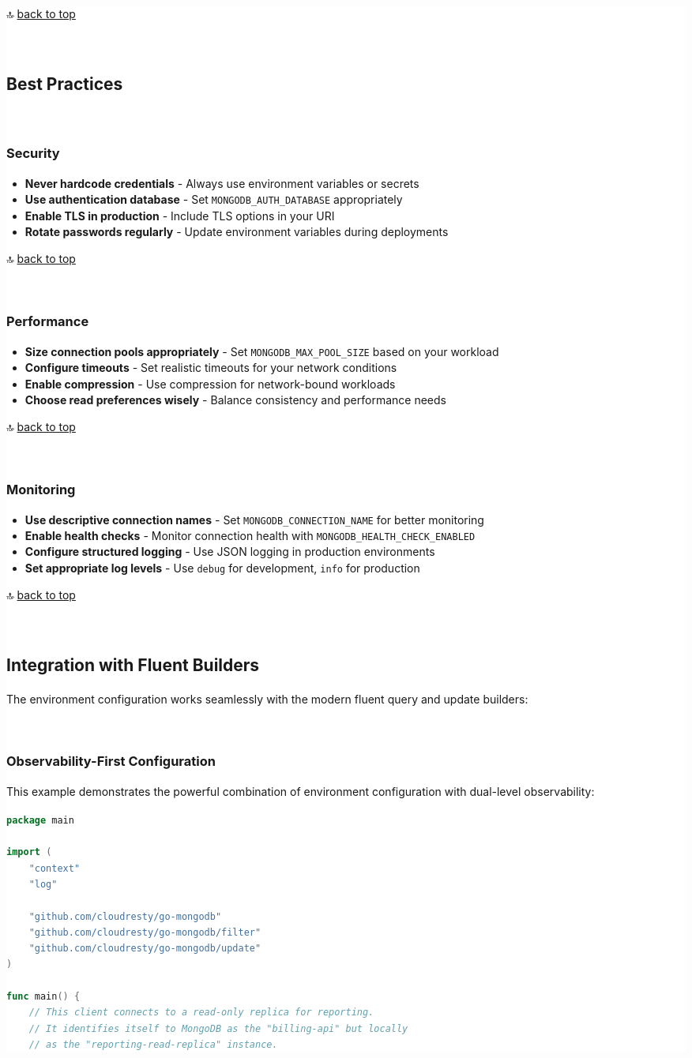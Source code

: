 🔝 [back to top](#environment-configuration)

&nbsp;

## Best Practices

&nbsp;

### Security

- **Never hardcode credentials** - Always use environment variables or secrets
- **Use authentication database** - Set `MONGODB_AUTH_DATABASE` appropriately
- **Enable TLS in production** - Include TLS options in your URI
- **Rotate passwords regularly** - Update environment variables during deployments

🔝 [back to top](#environment-configuration)

&nbsp;

### Performance

- **Size connection pools appropriately** - Set `MONGODB_MAX_POOL_SIZE` based on your workload
- **Configure timeouts** - Set realistic timeouts for your network conditions
- **Enable compression** - Use compression for network-bound workloads
- **Choose read preferences wisely** - Balance consistency and performance needs

🔝 [back to top](#environment-configuration)

&nbsp;

### Monitoring

- **Use descriptive connection names** - Set `MONGODB_CONNECTION_NAME` for better monitoring
- **Enable health checks** - Monitor connection health with `MONGODB_HEALTH_CHECK_ENABLED`
- **Configure structured logging** - Use JSON logging in production environments
- **Set appropriate log levels** - Use `debug` for development, `info` for production

🔝 [back to top](#environment-configuration)

&nbsp;

## Integration with Fluent Builders

The environment configuration works seamlessly with the modern fluent query and update builders:

&nbsp;

### Observability-First Configuration

This example demonstrates the powerful combination of environment configuration with dual-level observability:

```go
package main

import (
    "context"
    "log"

    "github.com/cloudresty/go-mongodb"
    "github.com/cloudresty/go-mongodb/filter"
    "github.com/cloudresty/go-mongodb/update"
)

func main() {
    // This client connects to a read-only replica for reporting.
    // It identifies itself to MongoDB as the "billing-api" but locally
    // as the "reporting-read-replica" instance.
```